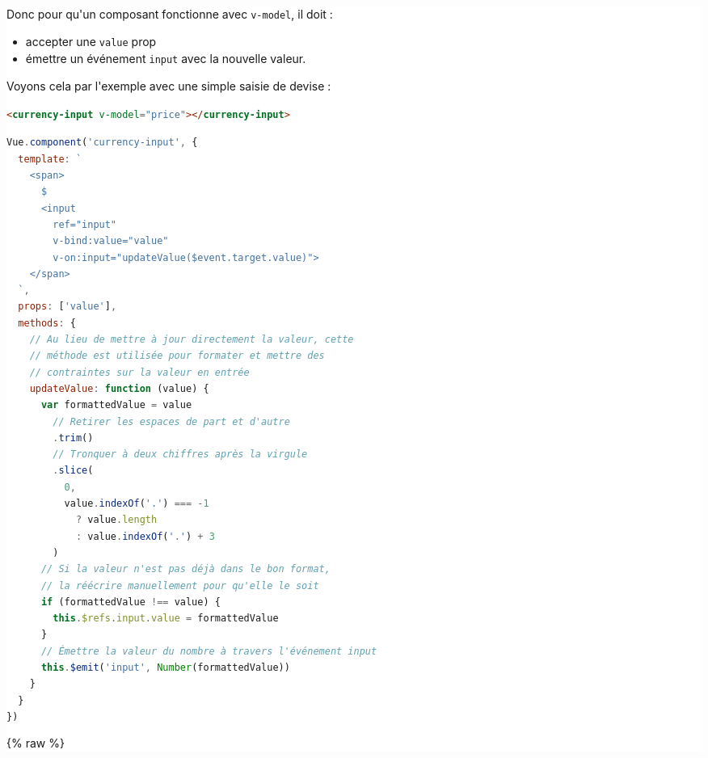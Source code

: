 Donc pour qu'un composant fonctionne avec `v-model`, il doit :

- accepter une `value` prop
- émettre un événement `input` avec la nouvelle valeur.

Voyons cela par l'exemple avec une simple saisie de devise :

``` html
<currency-input v-model="price"></currency-input>
```

``` js
Vue.component('currency-input', {
  template: `
    <span>
      $
      <input
        ref="input"
        v-bind:value="value"
        v-on:input="updateValue($event.target.value)">
    </span>
  `,
  props: ['value'],
  methods: {
    // Au lieu de mettre à jour directement la valeur, cette
    // méthode est utilisée pour formater et mettre des
    // contraintes sur la valeur en entrée
    updateValue: function (value) {
      var formattedValue = value
        // Retirer les espaces de part et d'autre
        .trim()
        // Tronquer à deux chiffres après la virgule
        .slice(
          0,
          value.indexOf('.') === -1
            ? value.length
            : value.indexOf('.') + 3
        )
      // Si la valeur n'est pas déjà dans le bon format,
      // la réécrire manuellement pour qu'elle le soit
      if (formattedValue !== value) {
        this.$refs.input.value = formattedValue
      }
      // Émettre la valeur du nombre à travers l'événement input
      this.$emit('input', Number(formattedValue))
    }
  }
})
```

{% raw %}
<div id="currency-input-example" class="demo">
  <currency-input v-model="price"></currency-input>
</div>
<script>
Vue.component('currency-input', {
  template: '\
    <span>\
      $\
      <input\
        ref="input"\
        v-bind:value="value"\
        v-on:input="updateValue($event.target.value)"\
      >\
    </span>\
  ',
  props: ['value'],